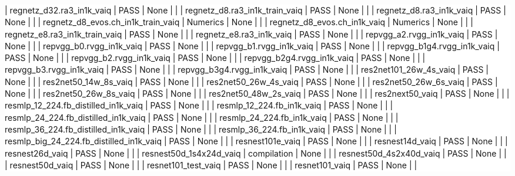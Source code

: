 | regnetz_d32.ra3_in1k_vaiq | PASS | None | |
| regnetz_d8.ra3_in1k_train_vaiq | PASS | None | |
| regnetz_d8.ra3_in1k_vaiq | PASS | None | |
| regnetz_d8_evos.ch_in1k_train_vaiq | Numerics | None | |
| regnetz_d8_evos.ch_in1k_vaiq | Numerics | None | |
| regnetz_e8.ra3_in1k_train_vaiq | PASS | None | |
| regnetz_e8.ra3_in1k_vaiq | PASS | None | |
| repvgg_a2.rvgg_in1k_vaiq | PASS | None | |
| repvgg_b0.rvgg_in1k_vaiq | PASS | None | |
| repvgg_b1.rvgg_in1k_vaiq | PASS | None | |
| repvgg_b1g4.rvgg_in1k_vaiq | PASS | None | |
| repvgg_b2.rvgg_in1k_vaiq | PASS | None | |
| repvgg_b2g4.rvgg_in1k_vaiq | PASS | None | |
| repvgg_b3.rvgg_in1k_vaiq | PASS | None | |
| repvgg_b3g4.rvgg_in1k_vaiq | PASS | None | |
| res2net101_26w_4s_vaiq | PASS | None | |
| res2net50_14w_8s_vaiq | PASS | None | |
| res2net50_26w_4s_vaiq | PASS | None | |
| res2net50_26w_6s_vaiq | PASS | None | |
| res2net50_26w_8s_vaiq | PASS | None | |
| res2net50_48w_2s_vaiq | PASS | None | |
| res2next50_vaiq | PASS | None | |
| resmlp_12_224.fb_distilled_in1k_vaiq | PASS | None | |
| resmlp_12_224.fb_in1k_vaiq | PASS | None | |
| resmlp_24_224.fb_distilled_in1k_vaiq | PASS | None | |
| resmlp_24_224.fb_in1k_vaiq | PASS | None | |
| resmlp_36_224.fb_distilled_in1k_vaiq | PASS | None | |
| resmlp_36_224.fb_in1k_vaiq | PASS | None | |
| resmlp_big_24_224.fb_distilled_in1k_vaiq | PASS | None | |
| resnest101e_vaiq | PASS | None | |
| resnest14d_vaiq | PASS | None | |
| resnest26d_vaiq | PASS | None | |
| resnest50d_1s4x24d_vaiq | compilation | None | |
| resnest50d_4s2x40d_vaiq | PASS | None | |
| resnest50d_vaiq | PASS | None | |
| resnet101_test_vaiq | PASS | None | |
| resnet101_vaiq | PASS | None | |
